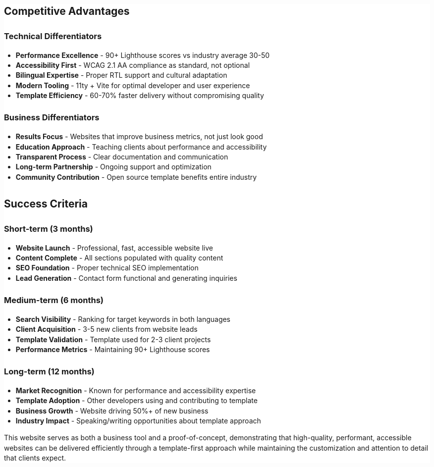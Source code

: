 ## Competitive Advantages

### Technical Differentiators
- **Performance Excellence** - 90+ Lighthouse scores vs industry average 30-50
- **Accessibility First** - WCAG 2.1 AA compliance as standard, not optional
- **Bilingual Expertise** - Proper RTL support and cultural adaptation
- **Modern Tooling** - 11ty + Vite for optimal developer and user experience
- **Template Efficiency** - 60-70% faster delivery without compromising quality

### Business Differentiators
- **Results Focus** - Websites that improve business metrics, not just look good
- **Education Approach** - Teaching clients about performance and accessibility
- **Transparent Process** - Clear documentation and communication
- **Long-term Partnership** - Ongoing support and optimization
- **Community Contribution** - Open source template benefits entire industry

## Success Criteria

### Short-term (3 months)
- **Website Launch** - Professional, fast, accessible website live
- **Content Complete** - All sections populated with quality content
- **SEO Foundation** - Proper technical SEO implementation
- **Lead Generation** - Contact form functional and generating inquiries

### Medium-term (6 months)
- **Search Visibility** - Ranking for target keywords in both languages
- **Client Acquisition** - 3-5 new clients from website leads
- **Template Validation** - Template used for 2-3 client projects
- **Performance Metrics** - Maintaining 90+ Lighthouse scores

### Long-term (12 months)
- **Market Recognition** - Known for performance and accessibility expertise
- **Template Adoption** - Other developers using and contributing to template
- **Business Growth** - Website driving 50%+ of new business
- **Industry Impact** - Speaking/writing opportunities about template approach

This website serves as both a business tool and a proof-of-concept, demonstrating that high-quality, performant, accessible websites can be delivered efficiently through a template-first approach while maintaining the customization and attention to detail that clients expect.
